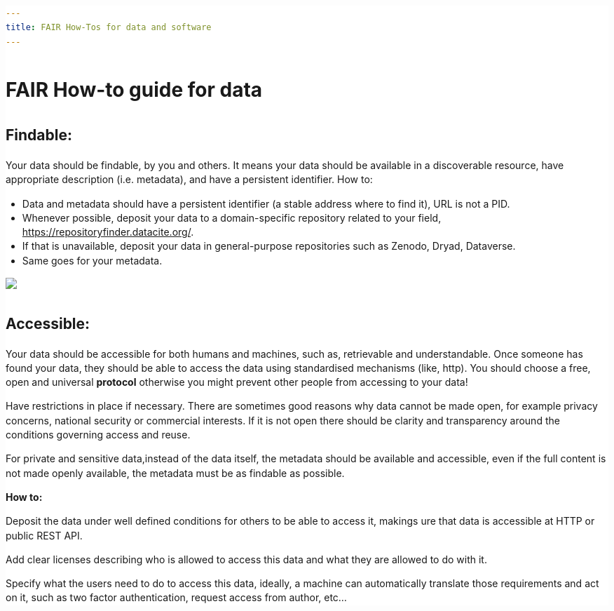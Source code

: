 ```yaml
---
title: FAIR How-Tos for data and software
---
```


# FAIR How-to guide for data

## Findable:
Your data should be findable, by you and others. 
It means your data should be available in a discoverable resource, have appropriate description (i.e. metadata), and have a persistent identifier.
How to:
- Data and metadata should have a persistent identifier (a stable address where to find it), URL is not a PID.
- Whenever possible, deposit your data to a domain-specific repository related to your field, https://repositoryfinder.datacite.org/.
- If that is unavailable, deposit your data in general-purpose repositories such as Zenodo, Dryad, Dataverse.
- Same goes for your metadata.

![](https://i.imgur.com/ZaldfDZ.png)

## Accessible:
Your data should be accessible for both humans and machines, such as, retrievable and understandable.
Once someone has found your data, they should be able to access the data using standardised mechanisms (like, http).
You should choose a free, open and universal **protocol** otherwise you might prevent other people from accessing to your data! 

Have restrictions in place if necessary.
There are sometimes good reasons why data cannot be made open, for example privacy concerns, national security or commercial interests. 
If it is not open there should be clarity and transparency around the conditions governing access and reuse.

For private and sensitive data,instead of the data itself, the metadata should be available and accessible, even if the full content is not made openly available, the metadata must be as findable as possible.

**How to:**

Deposit the data under well defined conditions for others to be able to access it, makings ure that data is accessible at HTTP or public REST API. 

Add clear licenses describing who is allowed to access this data and what they are allowed to do with it. 

Specify what the users need to do to access this data, ideally, a machine can automatically translate those requirements and act on it, such as two factor authentication, request access from author, etc… 

